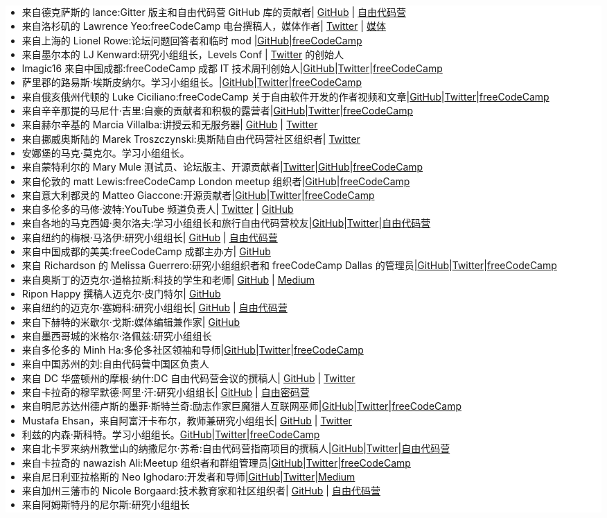*   来自德克萨斯的 lance:Gitter 版主和自由代码营 GitHub 库的贡献者| [GitHub](https://github.com/texas2010) | [自由代码营](https://www.freecodecamp.org/texas2010)
*   来自洛杉矶的 Lawrence Yeo:freeCodeCamp 电台撰稿人，媒体作者| [Twitter](http://www.twitter.com/treblesandblues) | [媒体](https://medium.com/@lawrenceyeo)
*   来自上海的 Lionel Rowe:论坛问题回答者和临时 mod |[GitHub](https://github.com/lionel-rowe/)|[freeCodeCamp](https://www.freecodecamp.org/lionel-rowe)
*   来自墨尔本的 LJ Kenward:研究小组组长，Levels Conf | [Twitter](https://twitter.com/ljkenward) 的创始人
*   lmagic16 来自中国成都:freeCodeCamp 成都 IT 技术周刊创始人|[GitHub](https://github.com/Lmagic16)|[Twitter](https://twitter.com/Lmagic13/)|[freeCodeCamp](https://www.freecodecamp.org/lmagic16)
*   萨里郡的路易斯·埃斯皮纳尔。学习小组组长。|[GitHub](https://github.com/lespinalrivera)|[Twitter](https://twitter.com/lespinalrivera)|[freeCodeCamp](https://freecodecamp.com/lespinalrivera)
*   来自俄亥俄州代顿的 Luke Ciciliano:freeCodeCamp 关于自由软件开发的作者视频和文章|[GitHub](https://github.com/LukeCiciliano)|[Twitter](https://twitter.com/Luke_Ciciliano)|[freeCodeCamp](https://www.freecodecamp.org/lukeciciliano)
*   来自辛辛那提的马尼什·吉里:自豪的贡献者和积极的露营者|[GitHub](https://github.com/Manish-Giri)|[Twitter](https://twitter.com/1_infinite_loop)|[freeCodeCamp](https://www.freecodecamp.org/manish-giri)
*   来自赫尔辛基的 Marcia Villalba:讲授云和无服务器| [GitHub](https://github.com/mavi888) | [Twitter](https://twitter.com/mavi888uy)
*   来自挪威奥斯陆的 Marek Troszczynski:奥斯陆自由代码营社区组织者| [Twitter](https://twitter.com/marektro)
*   安娜堡的马克·莫克尔。学习小组组长。
*   来自蒙特利尔的 Mary Mule 测试员、论坛版主、开源贡献者|[Twitter](https://www.twitter.com/mstellaluna)|[GitHub](https://www.github.com/mstellaluna)|[freeCodeCamp](https://www.freecodecamp.org/mstellaluna)
*   来自伦敦的 matt Lewis:freeCodeCamp London meetup 组织者|[GitHub](https://github.com/matt2112)|[freeCodeCamp](https://www.freecodecamp.org/matt2112)
*   来自意大利都灵的 Matteo Giaccone:开源贡献者|[GitHub](https://github.com/matjack1/)|[Twitter](https://twitter.com/mat_jack1)|[freeCodeCamp](https://www.freecodecamp.org/matjack1)
*   来自多伦多的马修·波特:YouTube 频道负责人| [Twitter](https://twitter.com/askmp) | [GitHub](https://github.com/askmp)
*   来自各地的马克西姆·奥尔洛夫:学习小组组长和旅行自由代码营校友|[GitHub](https://github.com/Maximization)|[Twitter](https://twitter.com/_maximization)|[自由代码营](https://www.freecodecamp.org/maximization)
*   来自纽约的梅根·马洛伊:研究小组组长| [GitHub](https://github.com/mlm603) | [自由代码营](https://www.freecodecamp.org/mlm603)
*   来自中国成都的美美:freeCodeCamp 成都主办方| [GitHub](https://github.com/jiangyuzhen)
*   来自 Richardson 的 Melissa Guerrero:研究小组组织者和 freeCodeCamp Dallas 的管理员|[GitHub](https://github.com/Mmgfrog)|[Twitter](https://twitter.com/Mmgfrog)|[freeCodeCamp](https://www.freecodecamp.org/mmgfrog)
*   来自奥斯丁的迈克尔·道格拉斯:科技的学生和老师| [GitHub](https://github.com/mikedoug) | [Medium](https://medium.com/@mikedoug)
*   Ripon Happy 撰稿人迈克尔·皮门特尔| [GitHub](https://github.com/mtpjr88)
*   来自纽约的迈克尔·塞姆科:研究小组组长| [GitHub](https://github.com/MadOgre) | [自由代码营](https://www.freecodecamp.org/madogre)
*   来自下赫特的米歇尔·戈斯:媒体编辑兼作家| [GitHub](https://github.com/programgirl)
*   来自墨西哥城的米格尔·洛佩兹:研究小组组长
*   来自多伦多的 Minh Ha:多伦多社区领袖和导师|[GitHub](https://github.com/hlminh2000)|[Twitter](https://twitter.com/hlminh2000)|[freeCodeCamp](https://www.freecodecamp.org/hlminh2000)
*   来自中国苏州的刘:自由代码营中国区负责人
*   来自 DC 华盛顿州的摩根·纳什:DC 自由代码营会议的撰稿人| [GitHub](https://github.com/mnash1985) | [Twitter](https://twitter.com/mnash1985?lang=en)
*   来自卡拉奇的穆罕默德·阿里·汗:研究小组组长| [GitHub](https://github.com/Ali-Khan5) | [自由密码营](https://www.freecodecamp.org/ali-khan5)
*   来自明尼苏达州德卢斯的墨菲·斯特兰奇:励志作家巨魔猎人互联网巫师|[GitHub](https://github.com/drunkfurball/)|[Twitter](https://twitter.com/drunkfurball)|[freeCodeCamp](https://www.freecodecamp.org/drunkfurball)
*   Mustafa Ehsan，来自阿富汗卡布尔，教师兼研究小组组长| [GitHub](https://github.com/mustafaaloko) | [Twitter](https://twitter.com/mustafaaloko)
*   利兹的内森·斯科特。学习小组组长。[GitHub](https://github.com/NathanScott85/)|[Twitter](https://twitter.com/Xaensai)|[freeCodeCamp](https://www.freecodecamp.org/nathanfeely)
*   来自北卡罗来纳州教堂山的纳撒尼尔·苏希:自由代码营指南项目的撰稿人|[GitHub](https://github.com/nsuchy)|[Twitter](https://twitter.com/nathanielrsuchy)|[自由代码营](https://www.freecodecamp.org/nsuchy)
*   来自卡拉奇的 nawazish Ali:Meetup 组织者和群组管理员|[GitHub](https://github.com/nawazishali)|[Twitter](https://twitter.com/Nawazishaliejaz)|[freeCodeCamp](https://www.freecodecamp.org/nawazishali)
*   来自尼日利亚拉格斯的 Neo Ighodaro:开发者和导师|[GitHub](https://github.com/neoighodaro)|[Twitter](https://twitter.com/neoighodaro)|[Medium](https://medium.freecodecamp.org/@neo?gi=e7bcfc60a708)
*   来自加州三藩市的 Nicole Borgaard:技术教育家和社区组织者| [GitHub](https://www.github.com/Borgaard) | [自由代码营](https://www.freecodecamp.org/whygaard)
*   来自阿姆斯特丹的尼尔斯:研究小组组长